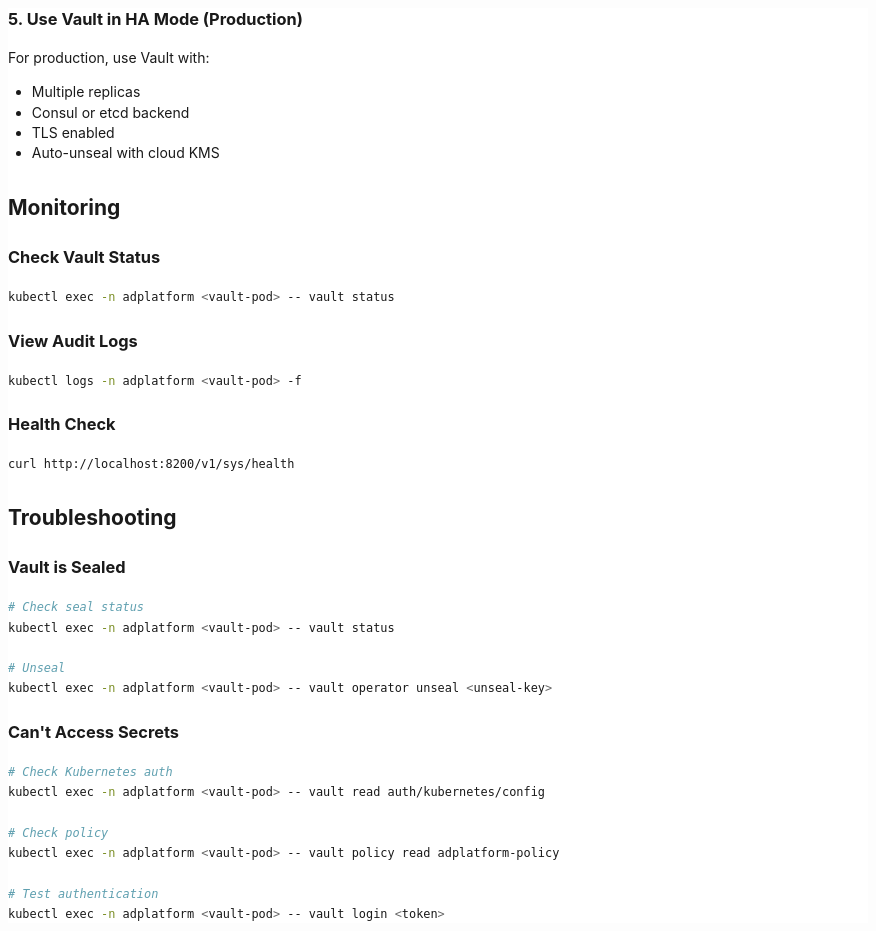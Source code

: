 ### 5. Use Vault in HA Mode (Production)

For production, use Vault with:

- Multiple replicas
- Consul or etcd backend
- TLS enabled
- Auto-unseal with cloud KMS

## Monitoring

### Check Vault Status

```bash
kubectl exec -n adplatform <vault-pod> -- vault status
```

### View Audit Logs

```bash
kubectl logs -n adplatform <vault-pod> -f
```

### Health Check

```bash
curl http://localhost:8200/v1/sys/health
```

## Troubleshooting

### Vault is Sealed

```bash
# Check seal status
kubectl exec -n adplatform <vault-pod> -- vault status

# Unseal
kubectl exec -n adplatform <vault-pod> -- vault operator unseal <unseal-key>
```

### Can't Access Secrets

```bash
# Check Kubernetes auth
kubectl exec -n adplatform <vault-pod> -- vault read auth/kubernetes/config

# Check policy
kubectl exec -n adplatform <vault-pod> -- vault policy read adplatform-policy

# Test authentication
kubectl exec -n adplatform <vault-pod> -- vault login <token>
```
